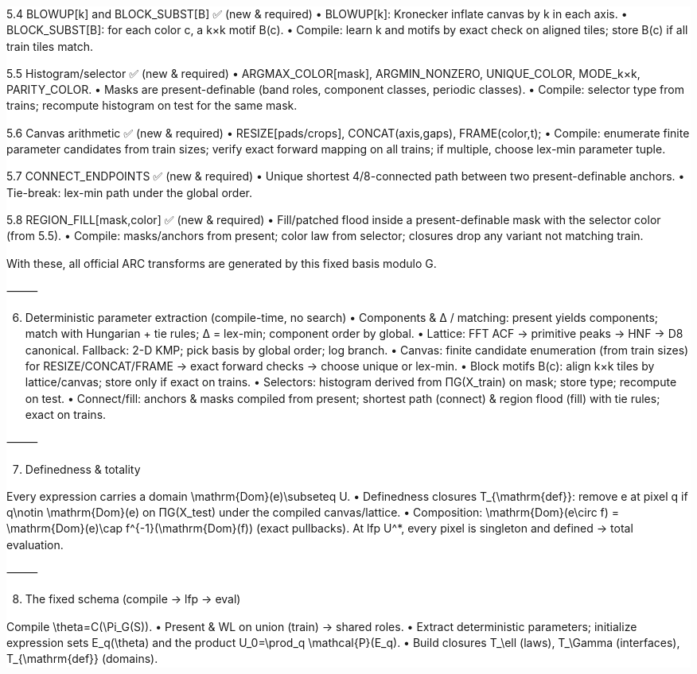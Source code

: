 5.4 BLOWUP[k] and BLOCK_SUBST[B]  ✅ (new & required)
	•	BLOWUP[k]: Kronecker inflate canvas by k in each axis.
	•	BLOCK_SUBST[B]: for each color c, a k×k motif B(c).
	•	Compile: learn k and motifs by exact check on aligned tiles; store B(c) if all train tiles match.

5.5 Histogram/selector  ✅ (new & required)
	•	ARGMAX_COLOR[mask], ARGMIN_NONZERO, UNIQUE_COLOR, MODE_k×k, PARITY_COLOR.
	•	Masks are present-definable (band roles, component classes, periodic classes).
	•	Compile: selector type from trains; recompute histogram on test for the same mask.

5.6 Canvas arithmetic  ✅ (new & required)
	•	RESIZE[pads/crops], CONCAT(axis,gaps), FRAME(color,t);
	•	Compile: enumerate finite parameter candidates from train sizes; verify exact forward mapping on all trains; if multiple, choose lex-min parameter tuple.

5.7 CONNECT_ENDPOINTS  ✅ (new & required)
	•	Unique shortest 4/8-connected path between two present-definable anchors.
	•	Tie-break: lex-min path under the global order.

5.8 REGION_FILL[mask,color]  ✅ (new & required)
	•	Fill/patched flood inside a present-definable mask with the selector color (from 5.5).
	•	Compile: masks/anchors from present; color law from selector; closures drop any variant not matching train.

With these, all official ARC transforms are generated by this fixed basis modulo G.

⸻

6) Deterministic parameter extraction (compile-time, no search)
	•	Components & Δ / matching: present yields components; match with Hungarian + tie rules; Δ = lex-min; component order by global.
	•	Lattice: FFT ACF → primitive peaks → HNF → D8 canonical. Fallback: 2-D KMP; pick basis by global order; log branch.
	•	Canvas: finite candidate enumeration (from train sizes) for RESIZE/CONCAT/FRAME → exact forward checks → choose unique or lex-min.
	•	Block motifs B(c): align k×k tiles by lattice/canvas; store only if exact on trains.
	•	Selectors: histogram derived from ΠG(X_train) on mask; store type; recompute on test.
	•	Connect/fill: anchors & masks compiled from present; shortest path (connect) & region flood (fill) with tie rules; exact on trains.

⸻

7) Definedness & totality

Every expression carries a domain \mathrm{Dom}(e)\subseteq U.
	•	Definedness closures T_{\mathrm{def}}: remove e at pixel q if q\notin \mathrm{Dom}(e) on ΠG(X_test) under the compiled canvas/lattice.
	•	Composition: \mathrm{Dom}(e\circ f) = \mathrm{Dom}(e)\cap f^{-1}(\mathrm{Dom}(f)) (exact pullbacks).
At lfp U^\*, every pixel is singleton and defined → total evaluation.

⸻

8) The fixed schema (compile → lfp → eval)

Compile \theta=C(\Pi_G(S)).
	•	Present & WL on union (train) → shared roles.
	•	Extract deterministic parameters; initialize expression sets E_q(\theta) and the product U_0=\prod_q \mathcal{P}(E_q).
	•	Build closures T_\ell (laws), T_\Gamma (interfaces), T_{\mathrm{def}} (domains).

